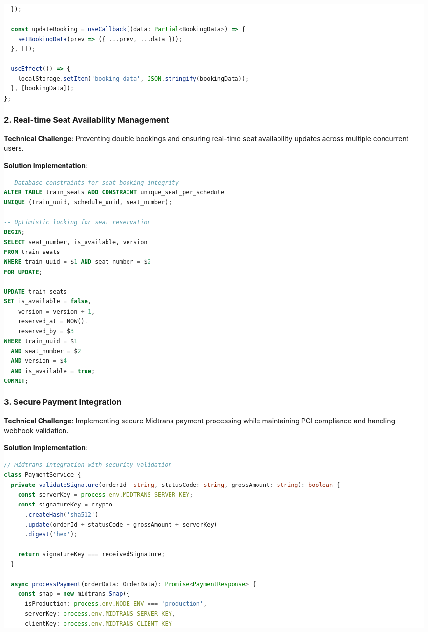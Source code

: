 ```typescript
  });
  
  const updateBooking = useCallback((data: Partial<BookingData>) => {
    setBookingData(prev => ({ ...prev, ...data }));
  }, []);
  
  useEffect(() => {
    localStorage.setItem('booking-data', JSON.stringify(bookingData));
  }, [bookingData]);
};
```

### 2. Real-time Seat Availability Management
**Technical Challenge**: Preventing double bookings and ensuring real-time seat availability updates across multiple concurrent users.

**Solution Implementation**:
```sql
-- Database constraints for seat booking integrity
ALTER TABLE train_seats ADD CONSTRAINT unique_seat_per_schedule 
UNIQUE (train_uuid, schedule_uuid, seat_number);

-- Optimistic locking for seat reservation
BEGIN;
SELECT seat_number, is_available, version 
FROM train_seats 
WHERE train_uuid = $1 AND seat_number = $2 
FOR UPDATE;

UPDATE train_seats 
SET is_available = false, 
    version = version + 1,
    reserved_at = NOW(),
    reserved_by = $3
WHERE train_uuid = $1 
  AND seat_number = $2 
  AND version = $4 
  AND is_available = true;
COMMIT;
```

### 3. Secure Payment Integration
**Technical Challenge**: Implementing secure Midtrans payment processing while maintaining PCI compliance and handling webhook validation.

**Solution Implementation**:
```typescript
// Midtrans integration with security validation
class PaymentService {
  private validateSignature(orderId: string, statusCode: string, grossAmount: string): boolean {
    const serverKey = process.env.MIDTRANS_SERVER_KEY;
    const signatureKey = crypto
      .createHash('sha512')
      .update(orderId + statusCode + grossAmount + serverKey)
      .digest('hex');
    
    return signatureKey === receivedSignature;
  }
  
  async processPayment(orderData: OrderData): Promise<PaymentResponse> {
    const snap = new midtrans.Snap({
      isProduction: process.env.NODE_ENV === 'production',
      serverKey: process.env.MIDTRANS_SERVER_KEY,
      clientKey: process.env.MIDTRANS_CLIENT_KEY
```